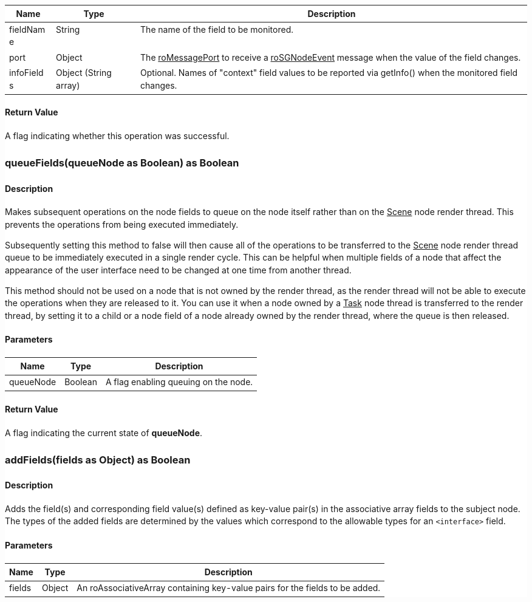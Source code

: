| Name | Type | Description |
| --- | --- | --- |
| fieldName | String | The name of the field to be monitored. |
| port | Object | The [roMessagePort](/docs/references/brightscript/components/romessageport.md "roMessagePort") to receive a [roSGNodeEvent](/docs/references/brightscript/components/rosgnode.md "roSGNodeEvent") message when the value of the field changes. |
| infoFields | Object (String array) | Optional. Names of "context" field values to be reported via getInfo() when the monitored field changes. |

#### Return Value

A flag indicating whether this operation was successful.

### queueFields(queueNode as Boolean) as Boolean

#### Description

Makes subsequent operations on the node fields to queue on the node itself rather than on the [Scene](/docs/references/scenegraph/scene.md "Scene") node render thread. This prevents the operations from being executed immediately.

Subsequently setting this method to false will then cause all of the operations to be transferred to the [Scene](/docs/references/scenegraph/scene.md "Scene") node render thread queue to be immediately executed in a single render cycle. This can be helpful when multiple fields of a node that affect the appearance of the user interface need to be changed at one time from another thread.

This method should not be used on a node that is not owned by the render thread, as the render thread will not be able to execute the operations when they are released to it. You can use it when a node owned by a [Task](/docs/references/scenegraph/control-nodes/task.md "Task") node thread is transferred to the render thread, by setting it to a child or a node field of a node already owned by the render thread, where the queue is then released.

#### Parameters

| Name | Type | Description |
| --- | --- | --- |
| queueNode | Boolean | A flag enabling queuing on the node. |

#### Return Value

A flag indicating the current state of **queueNode**.

### addFields(fields as Object) as Boolean

#### Description

Adds the field(s) and corresponding field value(s) defined as key-value pair(s) in the associative array fields to the subject node. The types of the added fields are determined by the values which correspond to the allowable types for an `<interface>` field.

#### Parameters

| Name | Type | Description |
| --- | --- | --- |
| fields | Object | An roAssociativeArray containing key-value pairs for the fields to be added. |
